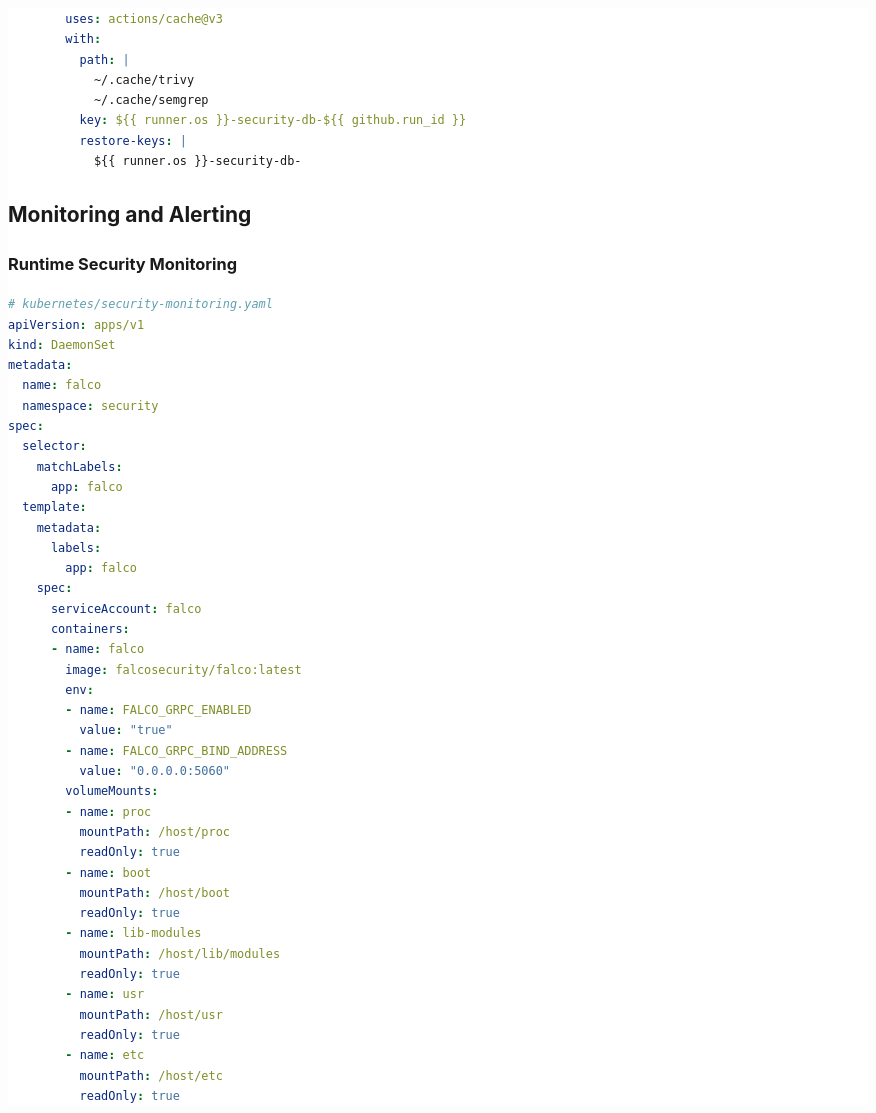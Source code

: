 ```yaml
        uses: actions/cache@v3
        with:
          path: |
            ~/.cache/trivy
            ~/.cache/semgrep
          key: ${{ runner.os }}-security-db-${{ github.run_id }}
          restore-keys: |
            ${{ runner.os }}-security-db-
```

## Monitoring and Alerting

### Runtime Security Monitoring
```yaml
# kubernetes/security-monitoring.yaml
apiVersion: apps/v1
kind: DaemonSet
metadata:
  name: falco
  namespace: security
spec:
  selector:
    matchLabels:
      app: falco
  template:
    metadata:
      labels:
        app: falco
    spec:
      serviceAccount: falco
      containers:
      - name: falco
        image: falcosecurity/falco:latest
        env:
        - name: FALCO_GRPC_ENABLED
          value: "true"
        - name: FALCO_GRPC_BIND_ADDRESS
          value: "0.0.0.0:5060"
        volumeMounts:
        - name: proc
          mountPath: /host/proc
          readOnly: true
        - name: boot
          mountPath: /host/boot
          readOnly: true
        - name: lib-modules
          mountPath: /host/lib/modules
          readOnly: true
        - name: usr
          mountPath: /host/usr
          readOnly: true
        - name: etc
          mountPath: /host/etc
          readOnly: true
```
